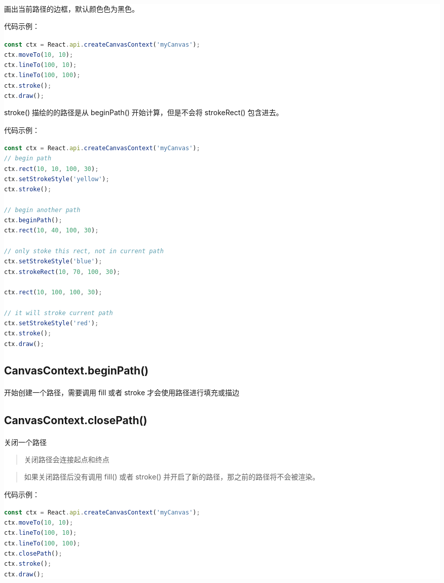 画出当前路径的边框，默认颜色色为黑色。

代码示例：

```javascript
const ctx = React.api.createCanvasContext('myCanvas');
ctx.moveTo(10, 10);
ctx.lineTo(100, 10);
ctx.lineTo(100, 100);
ctx.stroke();
ctx.draw();
```

stroke() 描绘的的路径是从 beginPath() 开始计算，但是不会将 strokeRect() 包含进去。

代码示例：

```javascript
const ctx = React.api.createCanvasContext('myCanvas');
// begin path
ctx.rect(10, 10, 100, 30);
ctx.setStrokeStyle('yellow');
ctx.stroke();

// begin another path
ctx.beginPath();
ctx.rect(10, 40, 100, 30);

// only stoke this rect, not in current path
ctx.setStrokeStyle('blue');
ctx.strokeRect(10, 70, 100, 30);

ctx.rect(10, 100, 100, 30);

// it will stroke current path
ctx.setStrokeStyle('red');
ctx.stroke();
ctx.draw();
```

## CanvasContext.beginPath()

开始创建一个路径，需要调用 fill 或者 stroke 才会使用路径进行填充或描边

## CanvasContext.closePath()

关闭一个路径

> 关闭路径会连接起点和终点

> 如果关闭路径后没有调用 fill() 或者 stroke() 并开启了新的路径，那之前的路径将不会被渲染。

代码示例：

```javascript
const ctx = React.api.createCanvasContext('myCanvas');
ctx.moveTo(10, 10);
ctx.lineTo(100, 10);
ctx.lineTo(100, 100);
ctx.closePath();
ctx.stroke();
ctx.draw();
```
